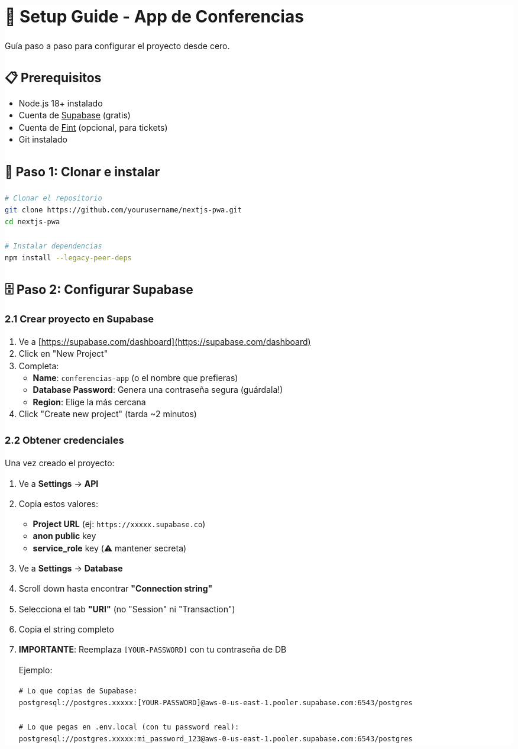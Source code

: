 # 🚀 Setup Guide - App de Conferencias

Guía paso a paso para configurar el proyecto desde cero.

## 📋 Prerequisitos

- Node.js 18+ instalado
- Cuenta de [Supabase](https://supabase.com) (gratis)
- Cuenta de [Fint](https://fint.app) (opcional, para tickets)
- Git instalado

## 🔧 Paso 1: Clonar e instalar

```bash
# Clonar el repositorio
git clone https://github.com/yourusername/nextjs-pwa.git
cd nextjs-pwa

# Instalar dependencias
npm install --legacy-peer-deps
```

## 🗄️ Paso 2: Configurar Supabase

### 2.1 Crear proyecto en Supabase

1. Ve a [https://supabase.com/dashboard](https://supabase.com/dashboard)
2. Click en "New Project"
3. Completa:
   - **Name**: `conferencias-app` (o el nombre que prefieras)
   - **Database Password**: Genera una contraseña segura (guárdala!)
   - **Region**: Elige la más cercana
4. Click "Create new project" (tarda ~2 minutos)

### 2.2 Obtener credenciales

Una vez creado el proyecto:

1. Ve a **Settings** → **API**
2. Copia estos valores:
   - **Project URL** (ej: `https://xxxxx.supabase.co`)
   - **anon public** key
   - **service_role** key (⚠️ mantener secreta)

3. Ve a **Settings** → **Database**
4. Scroll down hasta encontrar **"Connection string"**
5. Selecciona el tab **"URI"** (no "Session" ni "Transaction")
6. Copia el string completo
7. **IMPORTANTE**: Reemplaza `[YOUR-PASSWORD]` con tu contraseña de DB
   
   Ejemplo:
   ```
   # Lo que copias de Supabase:
   postgresql://postgres.xxxxx:[YOUR-PASSWORD]@aws-0-us-east-1.pooler.supabase.com:6543/postgres
   
   # Lo que pegas en .env.local (con tu password real):
   postgresql://postgres.xxxxx:mi_password_123@aws-0-us-east-1.pooler.supabase.com:6543/postgres
   ```
